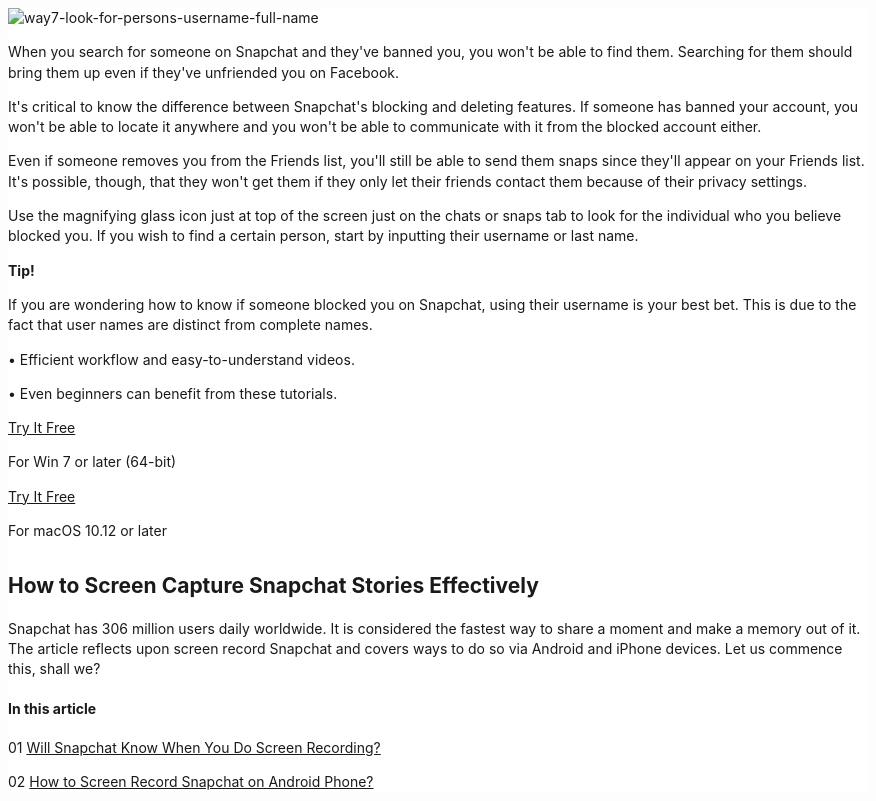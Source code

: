 ![way7-look-for-persons-username-full-name](https://images.wondershare.com/filmora/article-images/way7-look-for-persons-username-full-name.png)

When you search for someone on Snapchat and they've banned you, you won't be able to find them. Searching for them should bring them up even if they've unfriended you on Facebook.

It's critical to know the difference between Snapchat's blocking and deleting features. If someone has banned your account, you won't be able to locate it anywhere and you won't be able to communicate with it from the blocked account either.

Even if someone removes you from the Friends list, you'll still be able to send them snaps since they'll appear on your Friends list. It's possible, though, that they won't get them if they only let their friends contact them because of their privacy settings.

Use the magnifying glass icon just at top of the screen just on the chats or snaps tab to look for the individual who you believe blocked you. If you wish to find a certain person, start by inputting their username or last name.

**Tip!**

If you are wondering how to know if someone blocked you on Snapchat, using their username is your best bet. This is due to the fact that user names are distinct from complete names.

• Efficient workflow and easy-to-understand videos.

• Even beginners can benefit from these tutorials.

[Try It Free](https://tools.techidaily.com/wondershare/filmora/download/)

For Win 7 or later (64-bit)

[Try It Free](https://tools.techidaily.com/wondershare/filmora/download/)

For macOS 10.12 or later

<ins class="adsbygoogle"
     style="display:block"
     data-ad-format="autorelaxed"
     data-ad-client="ca-pub-7571918770474297"
     data-ad-slot="1223367746"></ins>

<ins class="adsbygoogle"
     style="display:block"
     data-ad-format="autorelaxed"
     data-ad-client="ca-pub-7571918770474297"
     data-ad-slot="1223367746"></ins>

## How to Screen Capture Snapchat Stories Effectively

Snapchat has 306 million users daily worldwide. It is considered the fastest way to share a moment and make a memory out of it. The article reflects upon screen record Snapchat and covers ways to do so via Android and iPhone devices. Let us commence this, shall we?

#### In this article

01 [Will Snapchat Know When You Do Screen Recording?](#part1)

02 [How to Screen Record Snapchat on Android Phone?](#part2)
